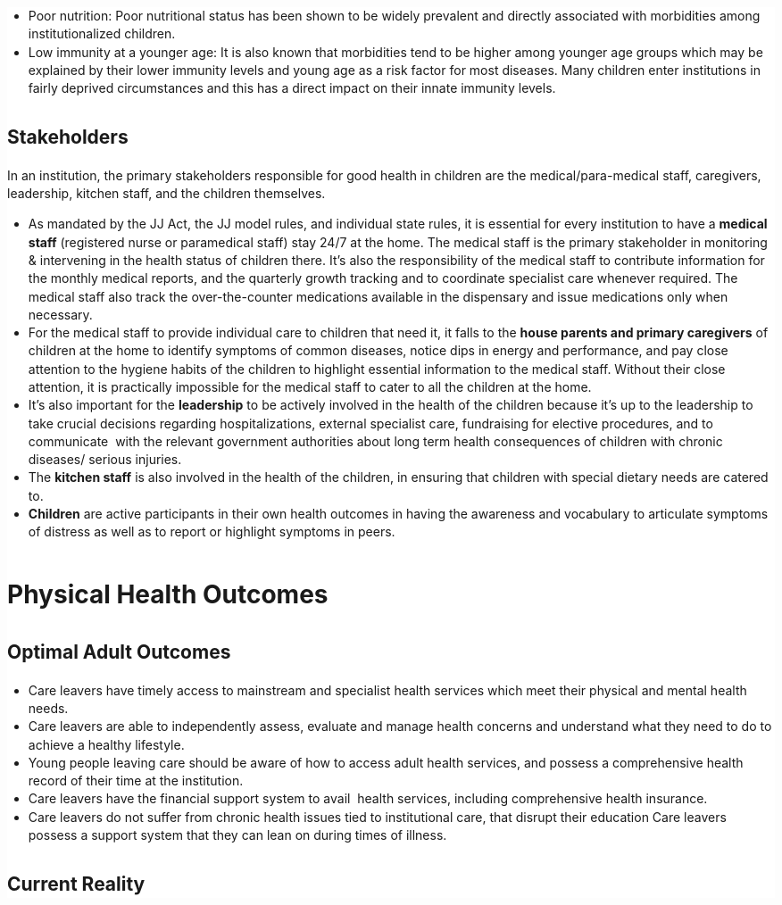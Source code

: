- Poor nutrition: Poor nutritional status has been shown to be widely prevalent and directly associated with morbidities among institutionalized children.
- Low immunity at a younger age: It is also known that morbidities tend to be higher among younger age groups which may be explained by their lower immunity levels and young age as a risk factor for most diseases. Many children enter institutions in fairly deprived circumstances and this has a direct impact on their innate immunity levels.

## Stakeholders

In an institution, the primary stakeholders responsible for good health in children are the medical/para-medical staff, caregivers, leadership, kitchen staff, and the children themselves. 

- As mandated by the JJ Act, the JJ model rules, and individual state rules, it is essential for every institution to have a **medical staff** (registered nurse or paramedical staff) stay 24/7 at the home. The medical staff is the primary stakeholder in monitoring & intervening in the health status of children there. It’s also the responsibility of the medical staff to contribute information for the monthly medical reports, and the quarterly growth tracking and to coordinate specialist care whenever required. The medical staff also track the over-the-counter medications available in the dispensary and issue medications only when necessary. 
- For the medical staff to provide individual care to children that need it, it falls to the **house parents and primary caregivers** of children at the home to identify symptoms of common diseases, notice dips in energy and performance, and pay close attention to the hygiene habits of the children to highlight essential information to the medical staff. Without their close attention, it is practically impossible for the medical staff to cater to all the children at the home. 
- It’s also important for the **leadership** to be actively involved in the health of the children because it’s up to the leadership to take crucial decisions regarding hospitalizations, external specialist care, fundraising for elective procedures, and to communicate  with the relevant government authorities about long term health consequences of children with chronic diseases/ serious injuries. 
- The **kitchen staff** is also involved in the health of the children, in ensuring that children with special dietary needs are catered to. 
- **Children** are active participants in their own health outcomes in having the awareness and vocabulary to articulate symptoms of distress as well as to report or highlight symptoms in peers.



# Physical Health Outcomes

## Optimal Adult Outcomes

- Care leavers have timely access to mainstream and specialist health services which meet their physical and mental health needs.
- Care leavers are able to independently assess, evaluate and manage health concerns and understand what they need to do to achieve a healthy lifestyle.
- Young people leaving care should be aware of how to access adult health services, and possess a comprehensive health record of their time at the institution.
- Care leavers have the financial support system to avail  health services, including comprehensive health insurance.
- Care leavers do not suffer from chronic health issues tied to institutional care, that disrupt their education Care leavers possess a support system that they can lean on during times of illness.


## Current Reality

